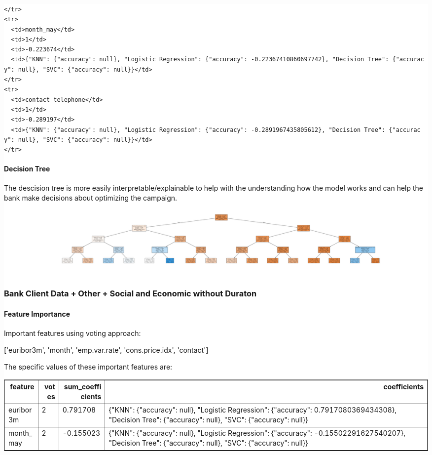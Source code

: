     </tr>
    <tr>
      <td>month_may</td>
      <td>1</td>
      <td>-0.223674</td>
      <td>{"KNN": {"accuracy": null}, "Logistic Regression": {"accuracy": -0.22367410860697742}, "Decision Tree": {"accuracy": null}, "SVC": {"accuracy": null}}</td>
    </tr>
    <tr>
      <td>contact_telephone</td>
      <td>1</td>
      <td>-0.289197</td>
      <td>{"KNN": {"accuracy": null}, "Logistic Regression": {"accuracy": -0.2891967435805612}, "Decision Tree": {"accuracy": null}, "SVC": {"accuracy": null}}</td>
    </tr>
  </tbody>
</table>
</div>

#### Decision Tree
The descision tree is more easily interpretable/explainable to help with the understanding how the model works and can help the bank make decisions about optimizing the campaign.
<a href="./analysis_results/module_17_01.step12.final_analysis..decision_tree_final.png" target="_blank"><img src="./analysis_results/module_17_01.step12.final_analysis..decision_tree_final.png"/></a>
### Bank Client Data + Other + Social and Economic without Duraton
#### Feature Importance

Important features using voting approach:

['euribor3m', 'month', 'emp.var.rate', 'cons.price.idx', 'contact']

The specific values of these important features are:
<div>
<table border="1" class="dataframe">
  <thead>
    <tr style="text-align: right;">
      <th>feature</th>
      <th>votes</th>
      <th>sum_coefficients</th>
      <th>coefficients</th>
    </tr>
  </thead>
  <tbody>
    <tr>
      <td>euribor3m</td>
      <td>2</td>
      <td>0.791708</td>
      <td>{"KNN": {"accuracy": null}, "Logistic Regression": {"accuracy": 0.7917080369434308}, "Decision Tree": {"accuracy": null}, "SVC": {"accuracy": null}}</td>
    </tr>
    <tr>
      <td>month_may</td>
      <td>2</td>
      <td>-0.155023</td>
      <td>{"KNN": {"accuracy": null}, "Logistic Regression": {"accuracy": -0.15502291627540207}, "Decision Tree": {"accuracy": null}, "SVC": {"accuracy": null}}</td>
